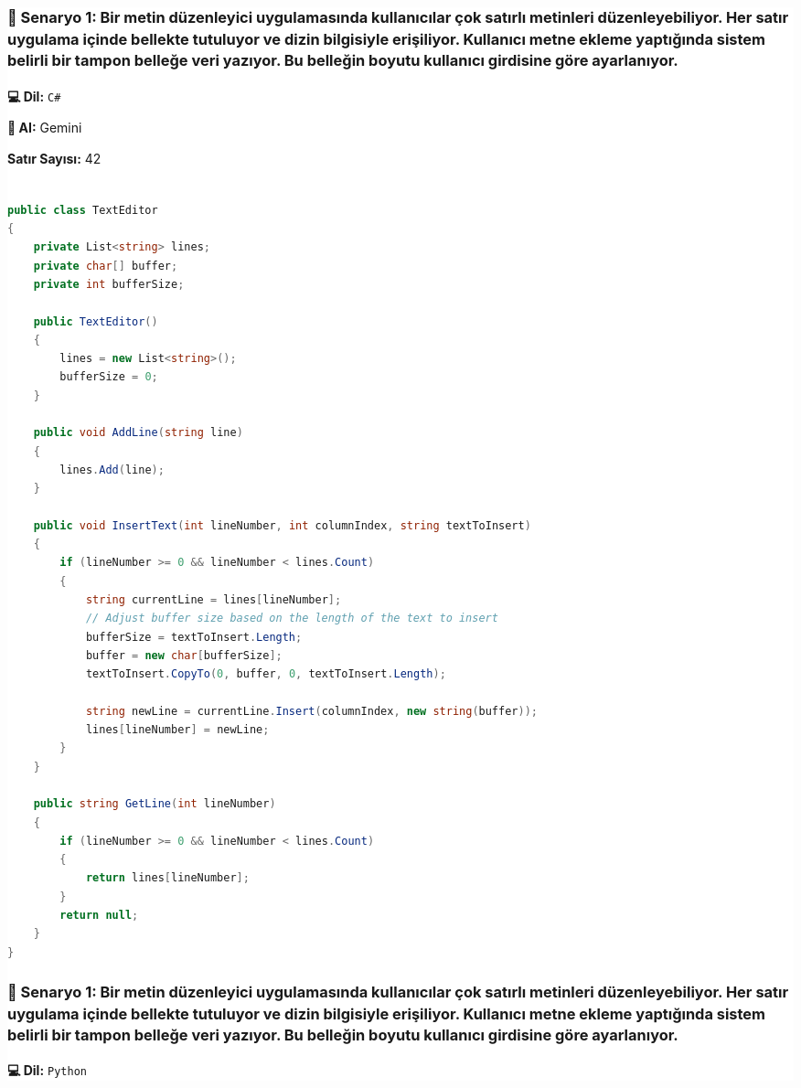 ### 🧪 Senaryo 1: Bir metin düzenleyici uygulamasında kullanıcılar çok satırlı metinleri düzenleyebiliyor. Her satır uygulama içinde bellekte tutuluyor ve dizin bilgisiyle erişiliyor. Kullanıcı metne ekleme yaptığında sistem belirli bir tampon belleğe veri yazıyor. Bu belleğin boyutu kullanıcı girdisine göre ayarlanıyor.
**💻 Dil:** `C#`

**🤖 AI:** Gemini

**Satır Sayısı:** 42
```csharp

public class TextEditor
{
    private List<string> lines;
    private char[] buffer;
    private int bufferSize;

    public TextEditor()
    {
        lines = new List<string>();
        bufferSize = 0;
    }

    public void AddLine(string line)
    {
        lines.Add(line);
    }

    public void InsertText(int lineNumber, int columnIndex, string textToInsert)
    {
        if (lineNumber >= 0 && lineNumber < lines.Count)
        {
            string currentLine = lines[lineNumber];
            // Adjust buffer size based on the length of the text to insert
            bufferSize = textToInsert.Length;
            buffer = new char[bufferSize];
            textToInsert.CopyTo(0, buffer, 0, textToInsert.Length);

            string newLine = currentLine.Insert(columnIndex, new string(buffer));
            lines[lineNumber] = newLine;
        }
    }

    public string GetLine(int lineNumber)
    {
        if (lineNumber >= 0 && lineNumber < lines.Count)
        {
            return lines[lineNumber];
        }
        return null;
    }
}
```
### 🧪 Senaryo 1: Bir metin düzenleyici uygulamasında kullanıcılar çok satırlı metinleri düzenleyebiliyor. Her satır uygulama içinde bellekte tutuluyor ve dizin bilgisiyle erişiliyor. Kullanıcı metne ekleme yaptığında sistem belirli bir tampon belleğe veri yazıyor. Bu belleğin boyutu kullanıcı girdisine göre ayarlanıyor.
**💻 Dil:** `Python`
